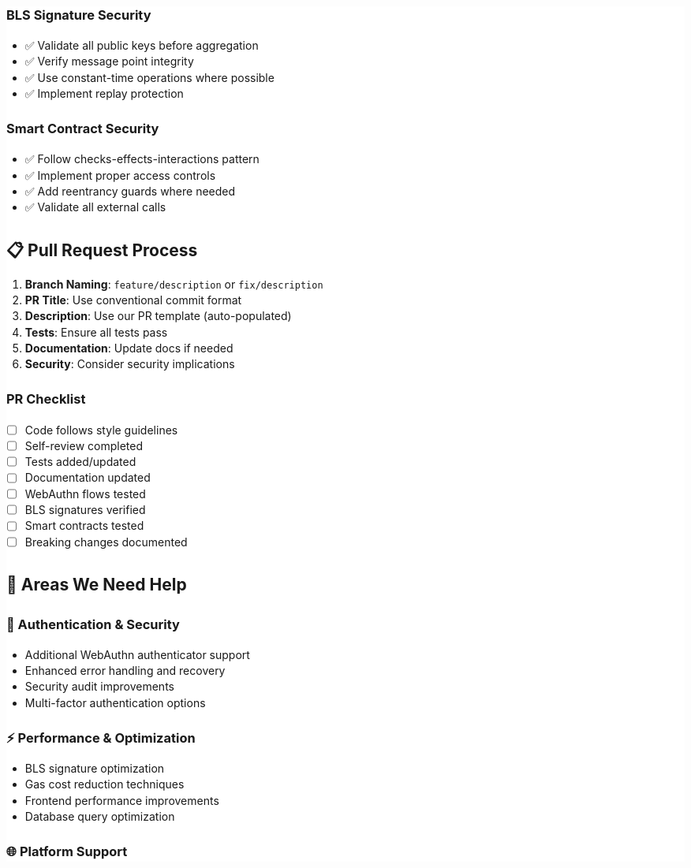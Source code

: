 ### BLS Signature Security

- ✅ Validate all public keys before aggregation
- ✅ Verify message point integrity
- ✅ Use constant-time operations where possible
- ✅ Implement replay protection

### Smart Contract Security

- ✅ Follow checks-effects-interactions pattern
- ✅ Implement proper access controls
- ✅ Add reentrancy guards where needed
- ✅ Validate all external calls

## 📋 Pull Request Process

1. **Branch Naming**: `feature/description` or `fix/description`
2. **PR Title**: Use conventional commit format
3. **Description**: Use our PR template (auto-populated)
4. **Tests**: Ensure all tests pass
5. **Documentation**: Update docs if needed
6. **Security**: Consider security implications

### PR Checklist

- [ ] Code follows style guidelines
- [ ] Self-review completed
- [ ] Tests added/updated
- [ ] Documentation updated
- [ ] WebAuthn flows tested
- [ ] BLS signatures verified
- [ ] Smart contracts tested
- [ ] Breaking changes documented

## 🎯 Areas We Need Help

### 🔐 Authentication & Security

- Additional WebAuthn authenticator support
- Enhanced error handling and recovery
- Security audit improvements
- Multi-factor authentication options

### ⚡ Performance & Optimization

- BLS signature optimization
- Gas cost reduction techniques
- Frontend performance improvements
- Database query optimization

### 🌐 Platform Support

